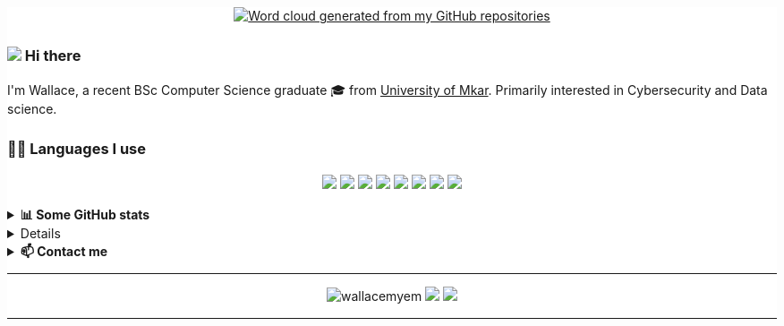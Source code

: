 
<a href="https://www.overleaf.com/read/cjnxndmzzmxq"></a>

<p align="center">
<a href="https://github.com/Parply/profile-wordcloud">

 <p align='center'><img src='https://raw.githubusercontent.com/Parply/Parply/master/wordcloud/wordcloud.png' alt='Word cloud generated from my GitHub repositories' width='100%'/></p> 
 
</a>
</p>

<h3> <img src="https://github.com/Parply/Parply/blob/master/.github/Hi.gif?raw=true" width="30px"> Hi there </h3> 

I'm Wallace, a recent BSc Computer Science graduate 🎓 from <a href="https://umm.edu.ng/">University of Mkar</a>. Primarily interested in Cybersecurity and Data science.

<h3> 👨‍💻 Languages I use</h3>


<p align=center>
<img src="https://img.shields.io/badge/-Python-FF0000?style=for-the-badge&logo=python" />
<img src="https://img.shields.io/badge/-PHP-FF8000?style=for-the-badge&logo=php"/>
<img src="https://img.shields.io/badge/-Javascript-00FF80?style=for-the-badge&logo=javascript"/>
<img src="https://img.shields.io/badge/-Java-00FFFF?style=for-the-badge&logo=java"/>
<img src="https://img.shields.io/badge/-HTML5-007FFF?style=for-the-badge&logo=html5"/>
<img src="https://img.shields.io/badge/-CSS-0000FF?style=for-the-badge&logo=css3"/>
<img src="https://img.shields.io/badge/-Shell-7F00FF?style=for-the-badge&logo=gnu-bash"/>
<img src="https://img.shields.io/badge/-Vim-FF00FF?style=for-the-badge&logo=vim"/>


<details><summary> <b>📊 Some GitHub stats </b></summary></details>

<details></details>
 
<details><summary> <b>📫 Contact me </b></summary></details>

------

<p align="center">
  <img src="https://komarev.com/ghpvc/?username=wallacemyem" alt="wallacemyem" />
    <a href="https://github.com/wallacemyem/"><img src="https://img.shields.io/github/followers/wallacemyem?style=flat-square?color=%234CC61E&label=GitHub%20Followers%20"/></a>
  <a href="https://github.com/wallacemyem/"><img src="https://img.shields.io/github/last-commit/wallacemyem/wallacemyem?style=flat-square?color=red&label=Last%20Updated%20"/></a>
</p>

-----


